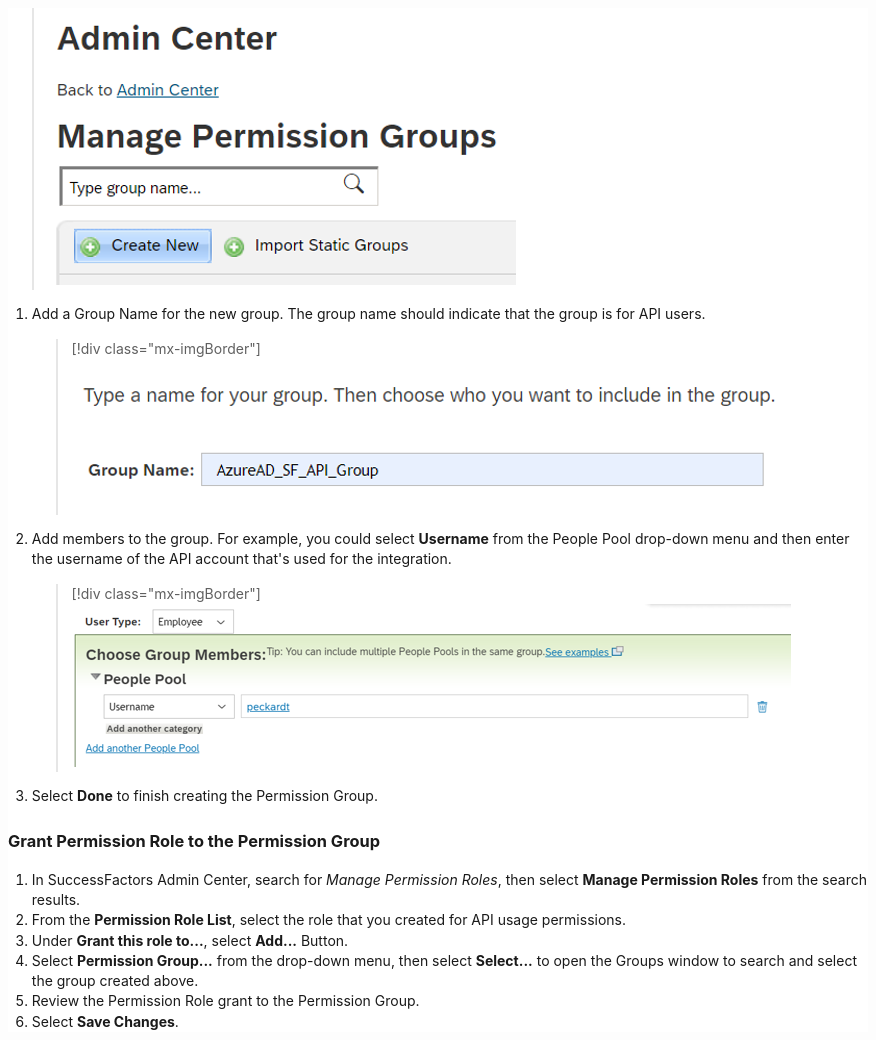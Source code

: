    > ![Add new group](./media/sap-successfactors-inbound-provisioning/create-new-group.png)

1. Add a Group Name for the new group. The group name should indicate that the group is for API users.

   > [!div class="mx-imgBorder"]
   > ![Permission group name](./media/sap-successfactors-inbound-provisioning/permission-group-name.png)

1. Add members to the group. For example, you could select **Username** from the People Pool drop-down menu and then enter the username of the API account that's used for the integration. 

   > [!div class="mx-imgBorder"]
   > ![Add group members](./media/sap-successfactors-inbound-provisioning/add-group-members.png)

1. Select **Done** to finish creating the Permission Group.

### Grant Permission Role to the Permission Group

1. In SuccessFactors Admin Center, search for *Manage Permission Roles*, then select **Manage Permission Roles** from the search results.
1. From the **Permission Role List**, select the role that you created for API usage permissions.
1. Under **Grant this role to...**, select **Add...** Button.
1. Select **Permission Group...** from the drop-down menu, then select **Select...** to open the Groups window to search and select the group created above.
1. Review the Permission Role grant to the Permission Group. 
1. Select **Save Changes**.
